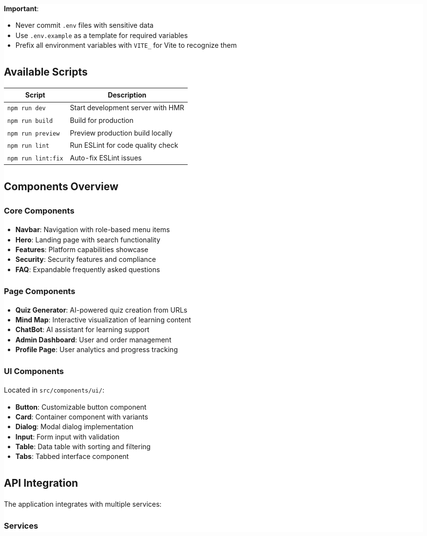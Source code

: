**Important**: 
- Never commit `.env` files with sensitive data
- Use `.env.example` as a template for required variables
- Prefix all environment variables with `VITE_` for Vite to recognize them

## Available Scripts

| Script | Description |
|--------|-------------|
| `npm run dev` | Start development server with HMR |
| `npm run build` | Build for production |
| `npm run preview` | Preview production build locally |
| `npm run lint` | Run ESLint for code quality check |
| `npm run lint:fix` | Auto-fix ESLint issues |

## Components Overview

### Core Components

- **Navbar**: Navigation with role-based menu items
- **Hero**: Landing page with search functionality
- **Features**: Platform capabilities showcase
- **Security**: Security features and compliance
- **FAQ**: Expandable frequently asked questions

### Page Components

- **Quiz Generator**: AI-powered quiz creation from URLs
- **Mind Map**: Interactive visualization of learning content
- **ChatBot**: AI assistant for learning support
- **Admin Dashboard**: User and order management
- **Profile Page**: User analytics and progress tracking

### UI Components

Located in `src/components/ui/`:
- **Button**: Customizable button component
- **Card**: Container component with variants
- **Dialog**: Modal dialog implementation
- **Input**: Form input with validation
- **Table**: Data table with sorting and filtering
- **Tabs**: Tabbed interface component

## API Integration

The application integrates with multiple services:

### Services
